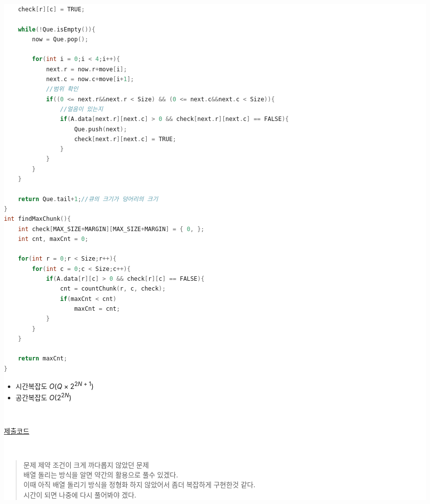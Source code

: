 ```cpp
    check[r][c] = TRUE;

    while(!Que.isEmpty()){
        now = Que.pop();

        for(int i = 0;i < 4;i++){
            next.r = now.r+move[i];
            next.c = now.c+move[i+1];
            //범위 확인
            if((0 <= next.r&&next.r < Size) && (0 <= next.c&&next.c < Size)){
                //얼음이 있는지
                if(A.data[next.r][next.c] > 0 && check[next.r][next.c] == FALSE){
                    Que.push(next);
                    check[next.r][next.c] = TRUE;
                }
            }
        }
    }

    return Que.tail+1;//큐의 크기가 덩어리의 크기
}
int findMaxChunk(){
    int check[MAX_SIZE+MARGIN][MAX_SIZE+MARGIN] = { 0, };
    int cnt, maxCnt = 0;

    for(int r = 0;r < Size;r++){
        for(int c = 0;c < Size;c++){
            if(A.data[r][c] > 0 && check[r][c] == FALSE){
                cnt = countChunk(r, c, check);
                if(maxCnt < cnt)
                    maxCnt = cnt;
            }
        }
    }

    return maxCnt;
}
```

* 시간복잡도 $O(Q\times2^{2N+1})$
* 공간복잡도 $O(2^{2N})$

<br>

[제출코드](https://www.acmicpc.net/source/49871032)

<br>

> 문제 제약 조건이 크게 까다롭지 않았던 문제<br>
> 배열 돌리는 방식을 알면 약간의 활용으로 풀수 있겠다.<br>
> 이때 아직 배열 돌리기 방식을 정형화 하지 않았어서 좀더 복잡하게 구현한것 같다.<br>
> 시간이 되면 나중에 다시 풀어봐야 겠다.
